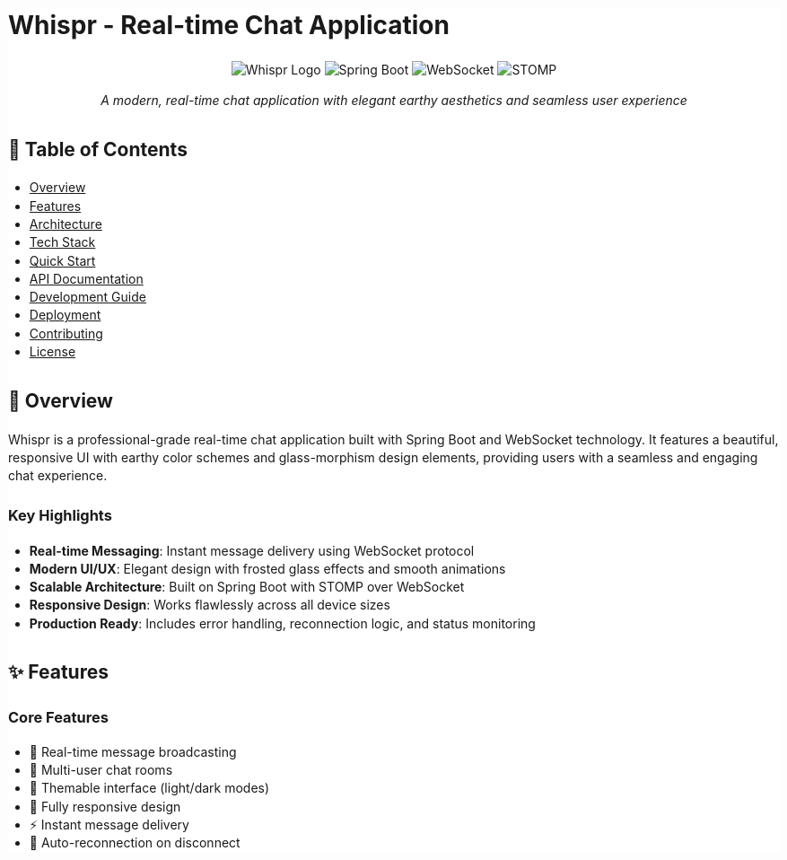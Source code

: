 # Whispr - Real-time Chat Application

<div align="center">

![Whispr Logo](https://img.shields.io/badge/Whispr-Chat%20App-97a87a?style=for-the-badge&logo=chat&logoColor=white)
![Spring Boot](https://img.shields.io/badge/Spring%20Boot-6DB33F?style=for-the-badge&logo=springboot&logoColor=white)
![WebSocket](https://img.shields.io/badge/WebSocket-010101?style=for-the-badge&logo=websocket&logoColor=white)
![STOMP](https://img.shields.io/badge/STOMP-Protocol-00D8FF?style=for-the-badge)

*A modern, real-time chat application with elegant earthy aesthetics and seamless user experience*

</div>

## 📖 Table of Contents

- [Overview](#-overview)
- [Features](#-features)
- [Architecture](#-architecture)
- [Tech Stack](#-tech-stack)
- [Quick Start](#-quick-start)
- [API Documentation](#-api-documentation)
- [Development Guide](#-development-guide)
- [Deployment](#-deployment)
- [Contributing](#-contributing)
- [License](#-license)

## 🚀 Overview

Whispr is a professional-grade real-time chat application built with Spring Boot and WebSocket technology. It features a beautiful, responsive UI with earthy color schemes and glass-morphism design elements, providing users with a seamless and engaging chat experience.

### Key Highlights

- **Real-time Messaging**: Instant message delivery using WebSocket protocol
- **Modern UI/UX**: Elegant design with frosted glass effects and smooth animations
- **Scalable Architecture**: Built on Spring Boot with STOMP over WebSocket
- **Responsive Design**: Works flawlessly across all device sizes
- **Production Ready**: Includes error handling, reconnection logic, and status monitoring

## ✨ Features

### Core Features
- 💬 Real-time message broadcasting
- 👥 Multi-user chat rooms
- 🎨 Themable interface (light/dark modes)
- 📱 Fully responsive design
- ⚡ Instant message delivery
- 🔄 Auto-reconnection on disconnect
